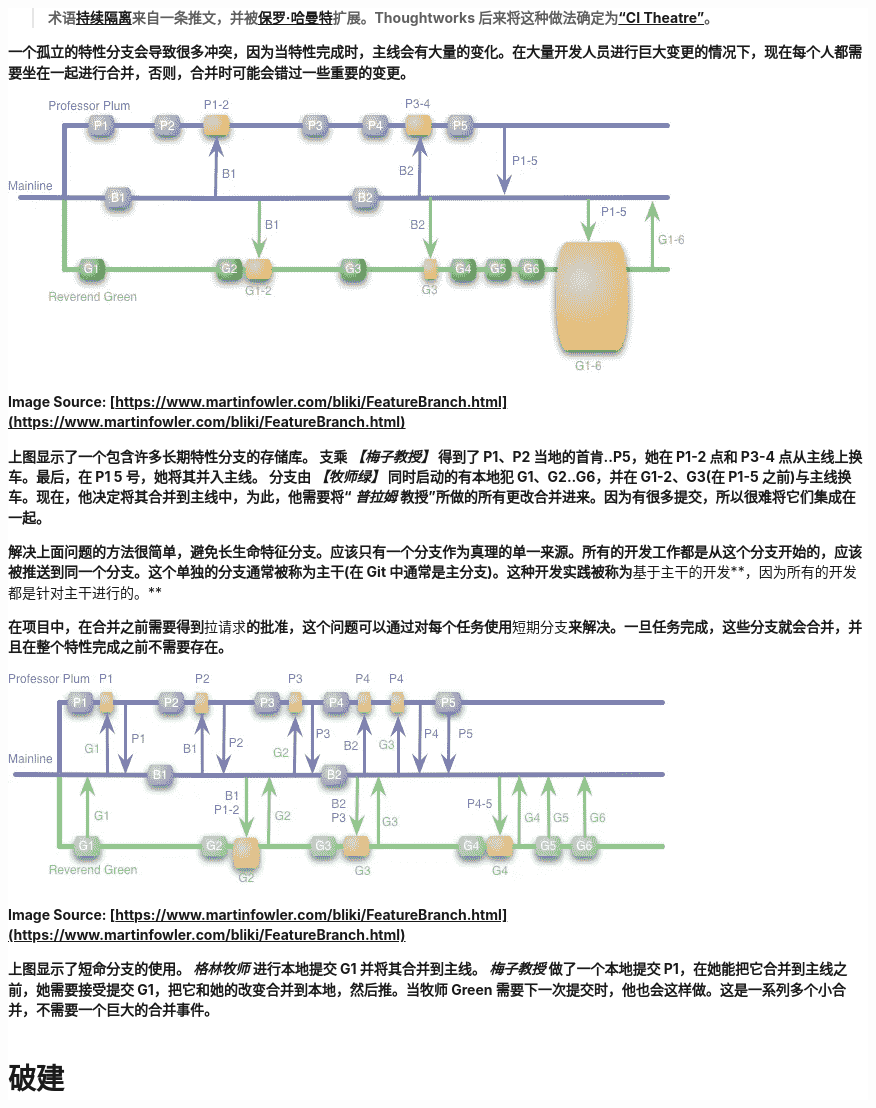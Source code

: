 > **术语[持续隔离](https://twitter.com/benjiweber/status/831193574502961154)来自一条推文，并被[保罗·哈曼特](https://paulhammant.com/2017/02/14/fake-news-via-continuous-isolation/)扩展。Thoughtworks 后来将这种做法确定为[“CI Theatre”](https://www.thoughtworks.com/radar/techniques/ci-theatre)。**

**一个孤立的特性分支会导致很多冲突，因为当特性完成时，主线会有大量的变化。在大量开发人员进行巨大变更的情况下，现在每个人都需要坐在一起进行合并，否则，合并时可能会错过一些重要的变更。**

**![](img/7d384552828b6ffac6010ea2bcabbb2c.png)**

**Image Source: [https://www.martinfowler.com/bliki/FeatureBranch.html](https://www.martinfowler.com/bliki/FeatureBranch.html)**

**上图显示了一个包含许多长期特性分支的存储库。
支乘 ***【梅子教授】*** 得到了 P1、P2 当地的首肯..P5，她在 P1-2 点和 P3-4 点从主线上换车。最后，在 P1 5 号，她将其并入主线。
分支由 ***【牧师绿】*** 同时启动的有本地犯 G1、G2..G6，并在 G1-2、G3(在 P1-5 之前)与主线换车。现在，他决定将其合并到主线中，为此，他需要将“ ***普拉姆*** 教授”所做的所有更改合并进来。因为有很多提交，所以很难将它们集成在一起。**

**解决上面问题的方法很简单，**避免长生命特征分支**。应该只有一个分支作为真理的单一来源。所有的开发工作都是从这个分支开始的，应该被推送到同一个分支。这个单独的分支通常被称为主干(在 Git 中通常是主分支)。这种开发实践被称为**基于主干的开发**，因为所有的开发都是针对主干进行的。**

**在项目中，在合并之前需要得到**拉请求**的批准，这个问题可以通过对每个任务使用**短期分支**来解决。一旦任务完成，这些分支就会合并，并且在整个特性完成之前不需要存在。**

**![](img/2054c2749b57ac72a535f8665f4fc6f7.png)**

**Image Source: [https://www.martinfowler.com/bliki/FeatureBranch.html](https://www.martinfowler.com/bliki/FeatureBranch.html)**

**上图显示了短命分支的使用。 ***格林牧师*** 进行本地提交 G1 并将其合并到主线。 ***梅子教授*** 做了一个本地提交 P1，在她能把它合并到主线之前，她需要接受提交 G1，把它和她的改变合并到本地，然后推。当牧师 Green 需要下一次提交时，他也会这样做。这是一系列多个小合并，不需要一个巨大的合并事件。**

# ****破建****
